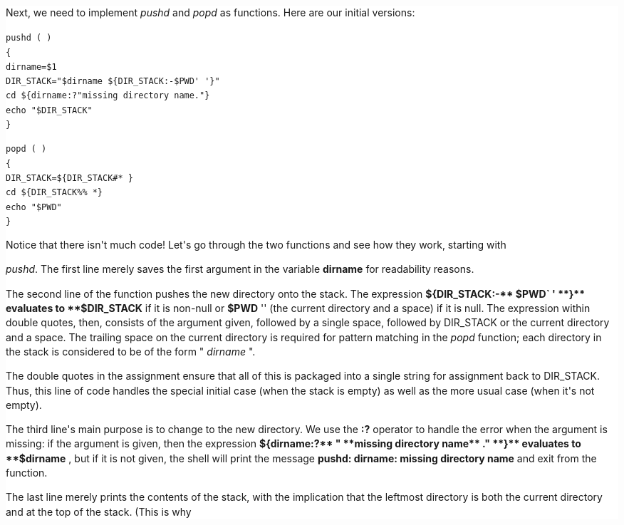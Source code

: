Next, we need to implement _pushd_ and _popd_ as functions.
Here are our initial versions:

```
pushd ( )
{
dirname=$1
DIR_STACK="$dirname ${DIR_STACK:-$PWD' '}"
cd ${dirname:?"missing directory name."}
echo "$DIR_STACK"
}
```
```
popd ( )
{
DIR_STACK=${DIR_STACK#* }
cd ${DIR_STACK%% *}
echo "$PWD"
}
```
Notice that there isn't much code! Let's go through the
two functions and see how they work, starting with


_pushd_. The first line merely saves the first argument in
the variable **dirname** for readability reasons.

The second line of the function pushes the new directory
onto the stack. The expression **${DIR_STACK:-** $PWD`
' **}** evaluates to **$DIR_STACK** if it is non-null or **$PWD** ''
(the current directory and a space) if it is null. The
expression within double quotes, then, consists of the
argument given, followed by a single space, followed by
DIR_STACK or the current directory and a space. The
trailing space on the current directory is required for
pattern matching in the _popd_ function; each directory in
the stack is considered to be of the form " _dirname_ ".

The double quotes in the assignment ensure that all of this
is packaged into a single string for assignment back to
DIR_STACK. Thus, this line of code handles the special
initial case (when the stack is empty) as well as the more
usual case (when it's not empty).

The third line's main purpose is to change to the new
directory. We use the **:?** operator to handle the error when
the argument is missing: if the argument is given, then the
expression **${dirname:?** " **missing directory name** ." **}**
evaluates to **$dirname** , but if it is not given, the shell will
print the message **pushd: dirname: missing directory
name** and exit from the function.

The last line merely prints the contents of the stack, with
the implication that the leftmost directory is both the
current directory and at the top of the stack. (This is why
